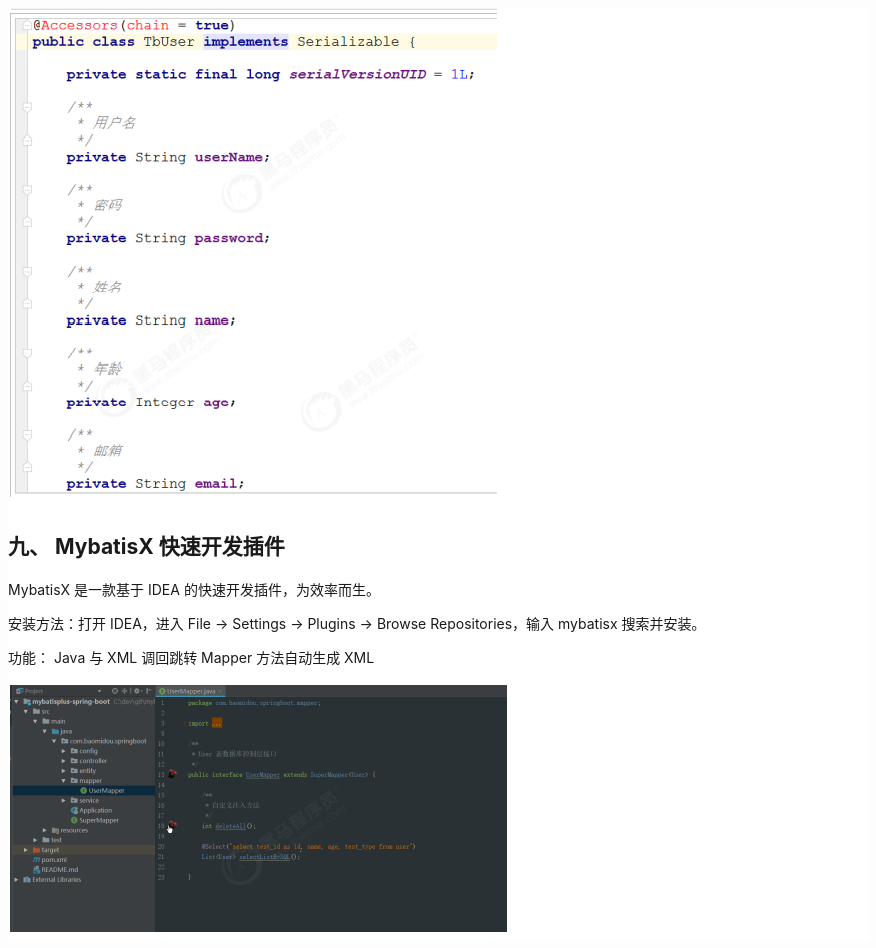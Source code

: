 ![image-20211218234651404](imgs/image-20211218234651404.png)



## 九、 MybatisX 快速开发插件

MybatisX 是一款基于 IDEA 的快速开发插件，为效率而生。 

安装方法：打开 IDEA，进入 File -> Settings -> Plugins -> Browse Repositories，输入 mybatisx 搜索并安装。 

功能： Java 与 XML 调回跳转 Mapper 方法自动生成 XML

![image-20211218234747685](imgs/image-20211218234747685.png)
